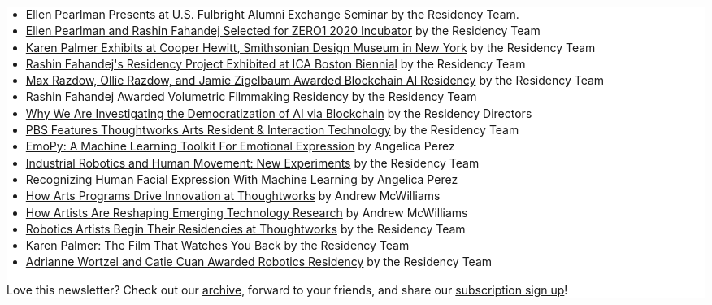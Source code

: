 * [Ellen Pearlman Presents at U.S. Fulbright Alumni Exchange Seminar](https://thoughtworksarts.io/blog/ellen-pearlman-us-fulbright-alumni-exchange/) by the Residency Team.
* [Ellen Pearlman and Rashin Fahandej Selected for ZERO1 2020 Incubator](https://thoughtworksarts.io/blog/director-ellen-pearlman-resident-rashin-fahandej-selected-zero1-american-arts-incubator-2020/) by the Residency Team
* [Karen Palmer Exhibits at Cooper Hewitt, Smithsonian Design Museum in New York](https://thoughtworksarts.io/blog/karen-palmer-exhibits-perception-cooper-hewitt-design-museum-nyc/) by the Residency Team
* [Rashin Fahandej's Residency Project Exhibited at ICA Boston Biennial](https://thoughtworksarts.io/blog/institute-contemporary-arts-biennal-exhibits-rashin-fahandej-boston/) by the Residency Team
* [Max Razdow, Ollie Razdow, and Jamie Zigelbaum Awarded Blockchain AI Residency](https://thoughtworksarts.io/blog/max-razdow-ollie-razdow-jamie-zigelbaum-awarded-blockchain-residency/) by the Residency Team
* [Rashin Fahandej Awarded Volumetric Filmmaking Residency](https://thoughtworksarts.io/blog/rashin-fahandej-awarded-volumtric-filmmaking-residency/) by the Residency Team
* [Why We Are Investigating the Democratization of AI via Blockchain](https://thoughtworksarts.io/blog/why-democratization-ai-blockchain/) by the Residency Directors
* [PBS Features Thoughtworks Arts Resident & Interaction Technology](https://thoughtworksarts.io/blog/concat-tool-feature-pbs/) by the Residency Team
* [EmoPy: A Machine Learning Toolkit For Emotional Expression](https://thoughtworksarts.io/blog/emopy-emotional-expression-toolkit/) by Angelica Perez
* [Industrial Robotics and Human Movement: New Experiments](https://thoughtworksarts.io/blog/movement-industrial-robotic-arm/) by the Residency Team
* [Recognizing Human Facial Expression With Machine Learning](https://thoughtworksarts.io/blog/recognizing-facial-expressions-machine-learning/) by Angelica Perez
* [How Arts Programs Drive Innovation at Thoughtworks](https://thoughtworksarts.io/blog/how-art-programs-drive-innovation-thoughtworks/) by Andrew McWilliams
* [How Artists Are Reshaping Emerging Technology Research](https://thoughtworksarts.io/blog/how-artists-reshape-emerging-technology-research/) by Andrew McWilliams
* [Robotics Artists Begin Their Residencies at Thoughtworks](https://thoughtworksarts.io/blog/robotics-artists-begin-residencies/) by the Residency Team
* [Karen Palmer: The Film That Watches You Back](https://thoughtworksarts.io/blog/karen-palmer-film-watches-you-back/) by the Residency Team
* [Adrianne Wortzel and Catie Cuan Awarded Robotics Residency](https://thoughtworksarts.io/blog/adrianne-wortzel-catie-cuan-awarded-robotics-residency/) by the Residency Team

Love this newsletter? Check out our [archive](https://thoughtworksarts.io/newsletters/), forward to your friends, and share our [subscription sign up](https://thoughtworksarts.io/newsletters/)!